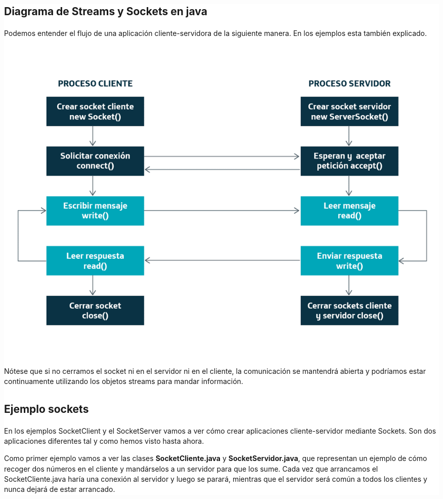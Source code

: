 ## Diagrama de Streams y Sockets en java

Podemos entender el flujo de una aplicación cliente-servidora de la siguiente manera. En los ejemplos esta también explicado.

![DiagramaStreams](img/diagramaStreams.png)

Nótese que si no cerramos el socket ni en el servidor ni en el cliente, la comunicación se mantendrá abierta y podríamos estar continuamente utilizando los objetos streams para mandar información.

## Ejemplo sockets

En los ejemplos SocketClient y el SocketServer vamos a ver cómo crear aplicaciones cliente-servidor mediante Sockets. Son dos aplicaciones diferentes tal y como hemos visto hasta ahora.

Como primer ejemplo vamos a ver las clases <b>SocketCliente.java</b> y <b>SocketServidor.java</b>, que representan un ejemplo de cómo recoger dos números en el cliente y mandárselos a un servidor para que los sume. Cada vez que arrancamos el SocketCliente.java haría una conexión al servidor y luego se parará, mientras que el servidor será común a todos los clientes y nunca dejará de estar arrancado.
